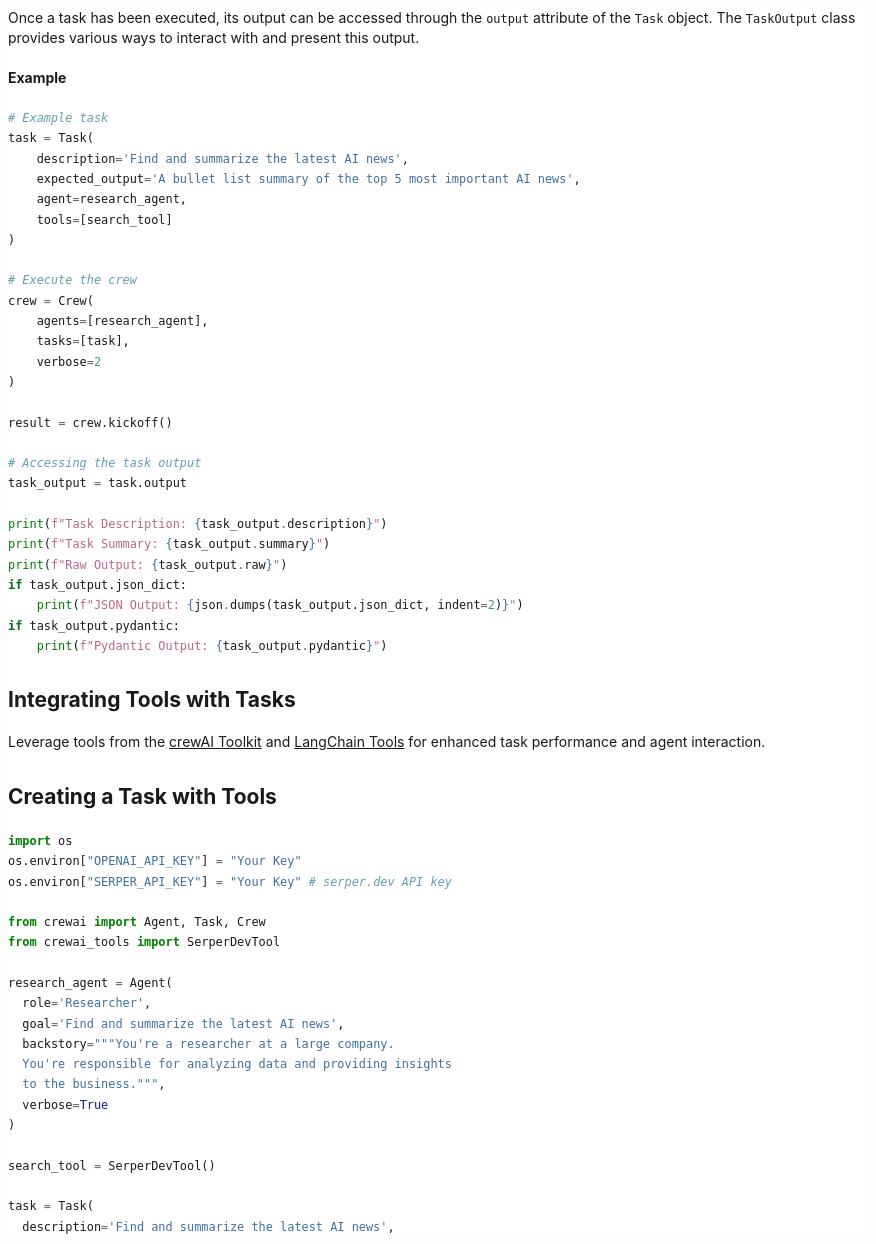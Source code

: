 Once a task has been executed, its output can be accessed through the `output` attribute of the `Task` object. The `TaskOutput` class provides various ways to interact with and present this output.

#### Example

```python
# Example task
task = Task(
    description='Find and summarize the latest AI news',
    expected_output='A bullet list summary of the top 5 most important AI news',
    agent=research_agent,
    tools=[search_tool]
)

# Execute the crew
crew = Crew(
    agents=[research_agent],
    tasks=[task],
    verbose=2
)

result = crew.kickoff()

# Accessing the task output
task_output = task.output

print(f"Task Description: {task_output.description}")
print(f"Task Summary: {task_output.summary}")
print(f"Raw Output: {task_output.raw}")
if task_output.json_dict:
    print(f"JSON Output: {json.dumps(task_output.json_dict, indent=2)}")
if task_output.pydantic:
    print(f"Pydantic Output: {task_output.pydantic}")
```

## Integrating Tools with Tasks

Leverage tools from the [crewAI Toolkit](https://github.com/joaomdmoura/crewai-tools) and [LangChain Tools](https://python.langchain.com/docs/integrations/tools) for enhanced task performance and agent interaction.

## Creating a Task with Tools

```python
import os
os.environ["OPENAI_API_KEY"] = "Your Key"
os.environ["SERPER_API_KEY"] = "Your Key" # serper.dev API key

from crewai import Agent, Task, Crew
from crewai_tools import SerperDevTool

research_agent = Agent(
  role='Researcher',
  goal='Find and summarize the latest AI news',
  backstory="""You're a researcher at a large company.
  You're responsible for analyzing data and providing insights
  to the business.""",
  verbose=True
)

search_tool = SerperDevTool()

task = Task(
  description='Find and summarize the latest AI news',
```